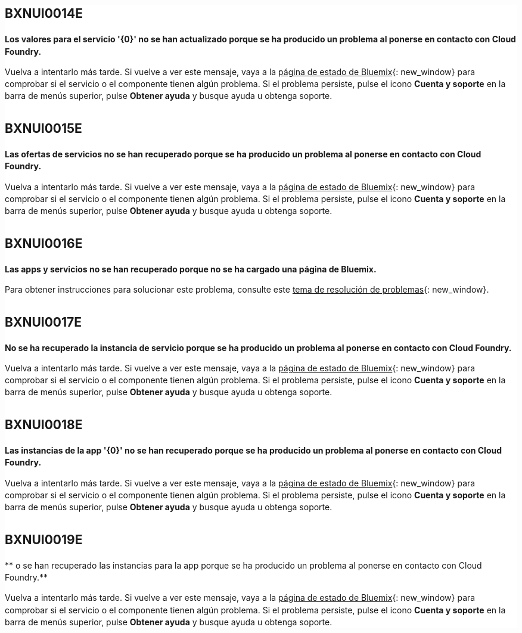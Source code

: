 ## BXNUI0014E
**Los valores para el servicio '{0}' no se han actualizado porque se ha producido un problema al ponerse en contacto con Cloud Foundry.**  

Vuelva a intentarlo más tarde. Si vuelve a ver este mensaje, vaya a la [página de estado de Bluemix](https://developer.ibm.com/bluemix/support/#status){: new_window} para comprobar si el servicio o el componente tienen algún problema. Si el problema persiste, pulse el icono **Cuenta y soporte** en la barra de menús superior, pulse **Obtener ayuda** y busque ayuda u obtenga soporte.

## BXNUI0015E
**Las ofertas de servicios no se han recuperado porque se ha producido un problema al ponerse en contacto con Cloud Foundry.**  

Vuelva a intentarlo más tarde. Si vuelve a ver este mensaje, vaya a la [página de estado de Bluemix](https://developer.ibm.com/bluemix/support/#status){: new_window} para comprobar si el servicio o el componente tienen algún problema. Si el problema persiste, pulse el icono **Cuenta y soporte** en la barra de menús superior, pulse **Obtener ayuda** y busque ayuda u obtenga soporte.

## BXNUI0016E
**Las apps y servicios no se han recuperado porque no se ha cargado una página de Bluemix.** 

Para obtener instrucciones para solucionar este problema, consulte este [tema de resolución de problemas](https://www.{DomainName}/docs/troubleshoot/accessing.html#tr_err){: new_window}.

## BXNUI0017E 
**No se ha recuperado la instancia de servicio porque se ha producido un problema al ponerse en contacto con Cloud Foundry.**  

Vuelva a intentarlo más tarde. Si vuelve a ver este mensaje, vaya a la [página de estado de Bluemix](https://developer.ibm.com/bluemix/support/#status){: new_window} para comprobar si el servicio o el componente tienen algún problema. Si el problema persiste, pulse el icono **Cuenta y soporte** en la barra de menús superior, pulse **Obtener ayuda** y busque ayuda u obtenga soporte.

## BXNUI0018E
**Las instancias de la app '{0}' no se han recuperado porque se ha producido un problema al ponerse en contacto con Cloud Foundry.**  

Vuelva a intentarlo más tarde. Si vuelve a ver este mensaje, vaya a la [página de estado de Bluemix](https://developer.ibm.com/bluemix/support/#status){: new_window} para comprobar si el servicio o el componente tienen algún problema. Si el problema persiste, pulse el icono **Cuenta y soporte** en la barra de menús superior, pulse **Obtener ayuda** y busque ayuda u obtenga soporte.

## BXNUI0019E
** o se han recuperado las instancias para la app porque se ha producido un problema al ponerse en contacto con Cloud Foundry.** 

Vuelva a intentarlo más tarde. Si vuelve a ver este mensaje, vaya a la [página de estado de Bluemix](https://developer.ibm.com/bluemix/support/#status){: new_window} para comprobar si el servicio o el componente tienen algún problema. Si el problema persiste, pulse el icono **Cuenta y soporte** en la barra de menús superior, pulse **Obtener ayuda** y busque ayuda u obtenga soporte.
